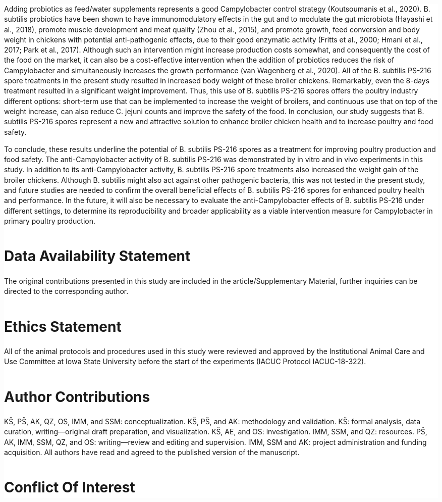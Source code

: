 Adding probiotics as feed/water supplements represents a good Campylobacter control strategy (Koutsoumanis et al., 2020). B. subtilis probiotics have been shown to have immunomodulatory effects in the gut and to modulate the gut microbiota (Hayashi et al., 2018), promote muscle development and meat quality (Zhou et al., 2015), and promote growth, feed conversion and body weight in chickens with potential anti-pathogenic effects, due to their good enzymatic activity (Fritts et al., 2000; Hmani et al., 2017; Park et al., 2017). Although such an intervention might increase production costs somewhat, and consequently the cost of the food on the market, it can also be a cost-effective intervention when the addition of probiotics reduces the risk of Campylobacter and simultaneously increases the growth performance (van Wagenberg et al., 2020). All of the B. subtilis PS-216 spore treatments in the present study resulted in increased body weight of these broiler chickens. Remarkably, even the 8-days treatment resulted in a significant weight improvement. Thus, this use of B. subtilis PS-216 spores offers the poultry industry different options: short-term use that can be implemented to increase the weight of broilers, and continuous use that on top of the weight increase, can also reduce C. jejuni counts and improve the safety of the food. In conclusion, our study suggests that B. subtilis PS-216 spores represent a new and attractive solution to enhance broiler chicken health and to increase poultry and food safety.

To conclude, these results underline the potential of B. subtilis PS-216 spores as a treatment for improving poultry production and food safety. The anti-Campylobacter activity of B. subtilis PS-216 was demonstrated by in vitro and in vivo experiments in this study. In addition to its anti-Campylobacter activity, B. subtilis PS-216 spore treatments also increased the weight gain of the broiler chickens. Although B. subtilis might also act against other pathogenic bacteria, this was not tested in the present study, and future studies are needed to confirm the overall beneficial effects of B. subtilis PS-216 spores for enhanced poultry health and performance. In the future, it will also be necessary to evaluate the anti-Campylobacter effects of B. subtilis PS-216 under different settings, to determine its reproducibility and broader applicability as a viable intervention measure for Campylobacter in primary poultry production.

# Data Availability Statement

The original contributions presented in this study are included in the article/Supplementary Material, further inquiries can be directed to the corresponding author.

# Ethics Statement

All of the animal protocols and procedures used in this study were reviewed and approved by the Institutional Animal Care and Use Committee at Iowa State University before the start of the experiments (IACUC Protocol IACUC-18-322).

# Author Contributions

KŠ, PŠ, AK, QZ, OS, IMM, and SSM: conceptualization. KŠ, PŠ, and AK: methodology and validation. KŠ: formal analysis, data curation, writing—original draft preparation, and visualization. KŠ, AE, and OS: investigation. IMM, SSM, and QZ: resources. PŠ, AK, IMM, SSM, QZ, and OS: writing—review and editing and supervision. IMM, SSM and AK: project administration and funding acquisition. All authors have read and agreed to the published version of the manuscript.

# Conflict Of Interest
